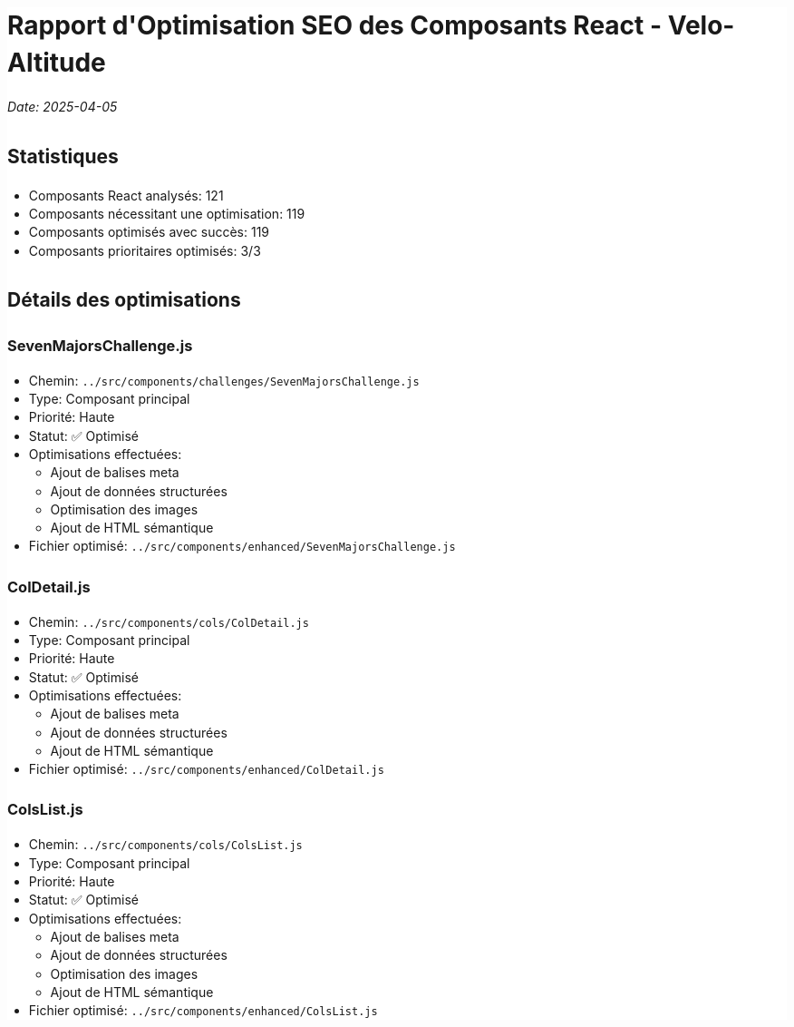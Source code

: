# Rapport d'Optimisation SEO des Composants React - Velo-Altitude

*Date: 2025-04-05*

## Statistiques

- Composants React analysés: 121
- Composants nécessitant une optimisation: 119
- Composants optimisés avec succès: 119
- Composants prioritaires optimisés: 3/3

## Détails des optimisations

### SevenMajorsChallenge.js

- Chemin: `../src/components/challenges/SevenMajorsChallenge.js`
- Type: Composant principal
- Priorité: Haute
- Statut: ✅ Optimisé
- Optimisations effectuées:
  - Ajout de balises meta
  - Ajout de données structurées
  - Optimisation des images
  - Ajout de HTML sémantique
- Fichier optimisé: `../src/components/enhanced/SevenMajorsChallenge.js`

### ColDetail.js

- Chemin: `../src/components/cols/ColDetail.js`
- Type: Composant principal
- Priorité: Haute
- Statut: ✅ Optimisé
- Optimisations effectuées:
  - Ajout de balises meta
  - Ajout de données structurées
  - Ajout de HTML sémantique
- Fichier optimisé: `../src/components/enhanced/ColDetail.js`

### ColsList.js

- Chemin: `../src/components/cols/ColsList.js`
- Type: Composant principal
- Priorité: Haute
- Statut: ✅ Optimisé
- Optimisations effectuées:
  - Ajout de balises meta
  - Ajout de données structurées
  - Optimisation des images
  - Ajout de HTML sémantique
- Fichier optimisé: `../src/components/enhanced/ColsList.js`
